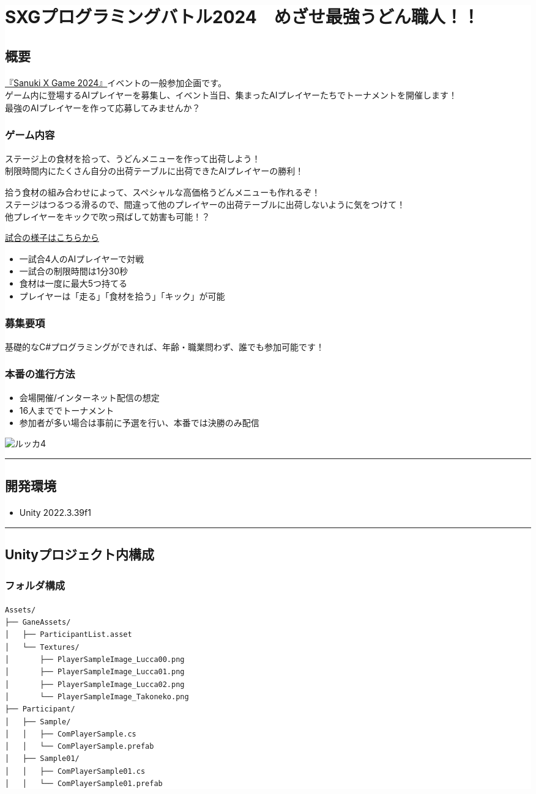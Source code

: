 # SXGプログラミングバトル2024　めざせ最強うどん職人！！

## 概要

[『Sanuki X Game 2024』](https://www.showxguys.org/)イベントの一般参加企画です。<br>
ゲーム内に登場するAIプレイヤーを募集し、イベント当日、集まったAIプレイヤーたちでトーナメントを開催します！<br>
最強のAIプレイヤーを作って応募してみませんか？

### ゲーム内容

ステージ上の食材を拾って、うどんメニューを作って出荷しよう！<br>
制限時間内にたくさん自分の出荷テーブルに出荷できたAIプレイヤーの勝利！<br>

拾う食材の組み合わせによって、スペシャルな高価格うどんメニューも作れるぞ！<br>
ステージはつるつる滑るので、間違って他のプレイヤーの出荷テーブルに出荷しないように気をつけて！<br>
他プレイヤーをキックで吹っ飛ばして妨害も可能！？<br>

[試合の様子はこちらから](https://youtu.be/5TRa4eK_FKI)

- 一試合4人のAIプレイヤーで対戦
- 一試合の制限時間は1分30秒
- 食材は一度に最大5つ持てる
- プレイヤーは「走る」「食材を拾う」「キック」が可能

### 募集要項

基礎的なC#プログラミングができれば、年齢・職業問わず、誰でも参加可能です！

### 本番の進行方法

- 会場開催/インターネット配信の想定
- 16人まででトーナメント
- 参加者が多い場合は事前に予選を行い、本番では決勝のみ配信

![ルッカ4](https://github.com/user-attachments/assets/dedcf021-fadd-4109-a6c4-d0ad22ba9a66)

---

## 開発環境

- Unity 2022.3.39f1

---

## Unityプロジェクト内構成

### フォルダ構成

```
Assets/
├── GaneAssets/
│   ├── ParticipantList.asset
│   └── Textures/
│       ├── PlayerSampleImage_Lucca00.png
│       ├── PlayerSampleImage_Lucca01.png
│       ├── PlayerSampleImage_Lucca02.png
│       └── PlayerSampleImage_Takoneko.png
├── Participant/
│   ├── Sample/
│   │   ├── ComPlayerSample.cs
│   │   └── ComPlayerSample.prefab
│   ├── Sample01/
│   │   ├── ComPlayerSample01.cs
│   │   └── ComPlayerSample01.prefab
```